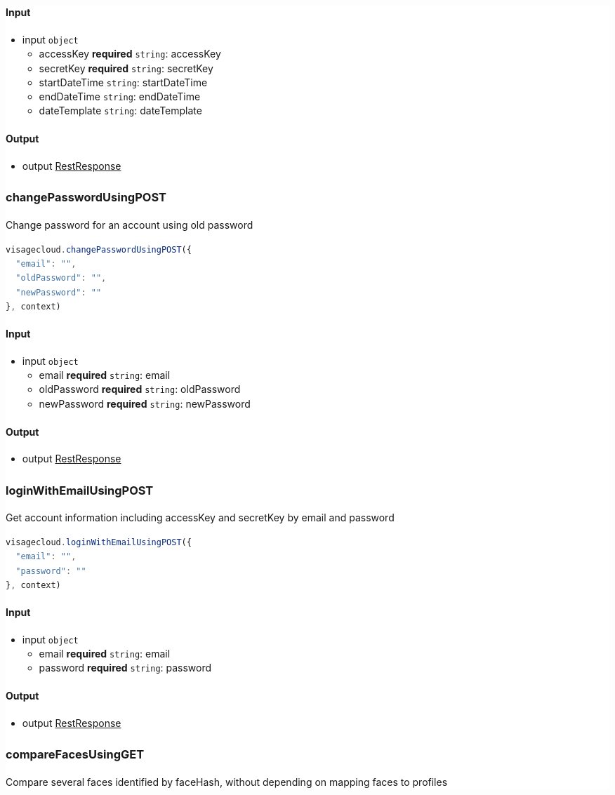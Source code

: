 #### Input
* input `object`
  * accessKey **required** `string`: accessKey
  * secretKey **required** `string`: secretKey
  * startDateTime `string`: startDateTime
  * endDateTime `string`: endDateTime
  * dateTemplate `string`: dateTemplate

#### Output
* output [RestResponse](#restresponse)

### changePasswordUsingPOST
Change password for an account using old password


```js
visagecloud.changePasswordUsingPOST({
  "email": "",
  "oldPassword": "",
  "newPassword": ""
}, context)
```

#### Input
* input `object`
  * email **required** `string`: email
  * oldPassword **required** `string`: oldPassword
  * newPassword **required** `string`: newPassword

#### Output
* output [RestResponse](#restresponse)

### loginWithEmailUsingPOST
Get account information including accessKey and secretKey by email and password


```js
visagecloud.loginWithEmailUsingPOST({
  "email": "",
  "password": ""
}, context)
```

#### Input
* input `object`
  * email **required** `string`: email
  * password **required** `string`: password

#### Output
* output [RestResponse](#restresponse)

### compareFacesUsingGET
Compare several faces identified by faceHash, without depending on mapping faces to profiles
